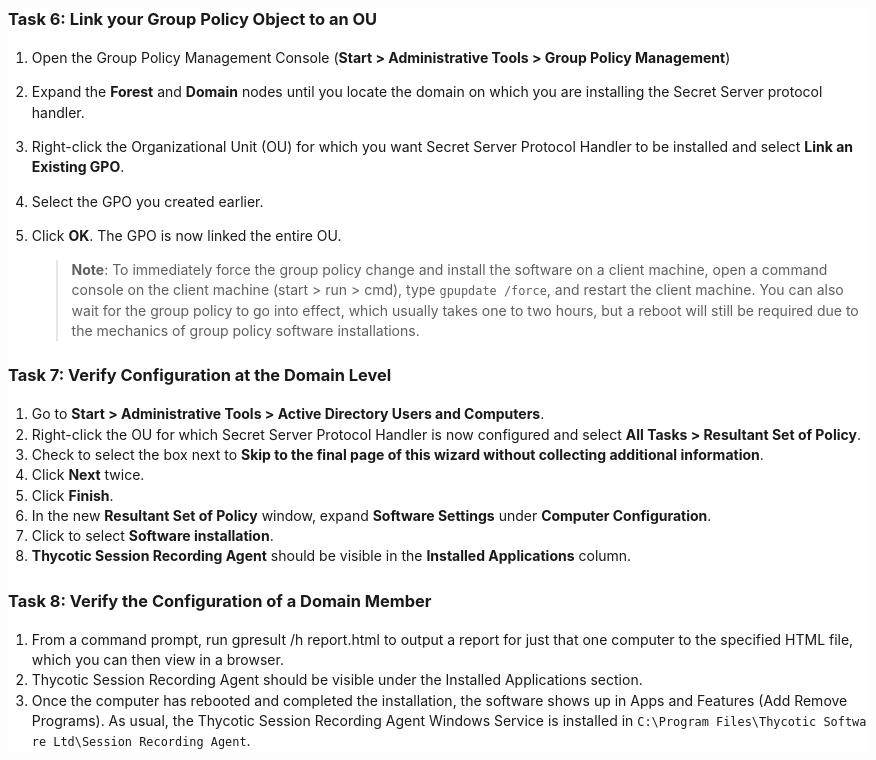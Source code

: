 ### Task 6: Link your Group Policy Object to an OU

1. Open the Group Policy Management Console (**Start \> Administrative Tools \> Group Policy Management**)
1. Expand the **Forest** and **Domain** nodes until you locate the domain on which you are installing the Secret Server protocol handler.
1. Right-click the Organizational Unit (OU) for which you want Secret Server Protocol Handler to be installed and select **Link an Existing GPO**.
1. Select the GPO you created earlier.
1. Click **OK**. The GPO is now linked the entire OU.

   >**Note**: To immediately force the group policy change and install the software on a client machine, open a command console on the client machine (start > run > cmd), type `gpupdate /force`, and restart the client machine. You can also wait for the group policy to go into effect, which usually takes one to two hours, but a reboot will still be required due to the mechanics of group policy software installations.

### Task 7: Verify Configuration at the Domain Level

1. Go to **Start \> Administrative Tools \> Active Directory Users and Computers**.
1. Right-click the OU for which Secret Server Protocol Handler is now configured and select **All Tasks \> Resultant Set of Policy**.
1. Check to select the box next to **Skip to the final page of this wizard without collecting additional information**.
1. Click **Next** twice.
1. Click **Finish**.
1. In the new **Resultant Set of Policy** window, expand **Software Settings** under **Computer Configuration**.
1. Click to select **Software installation**.
1. **Thycotic Session Recording Agent** should be visible in the **Installed Applications** column.

### Task 8: Verify the Configuration of a Domain Member

1. From a command prompt, run gpresult /h report.html to output a report for just that one computer to the specified HTML file, which you can then view in a browser.
1. Thycotic Session Recording Agent should be visible under the Installed Applications section.
1. Once the computer has rebooted and completed the installation, the software shows up in Apps and Features (Add Remove Programs). As usual, the Thycotic Session Recording Agent Windows Service is installed in `C:\Program Files\Thycotic Software Ltd\Session Recording Agent`.
